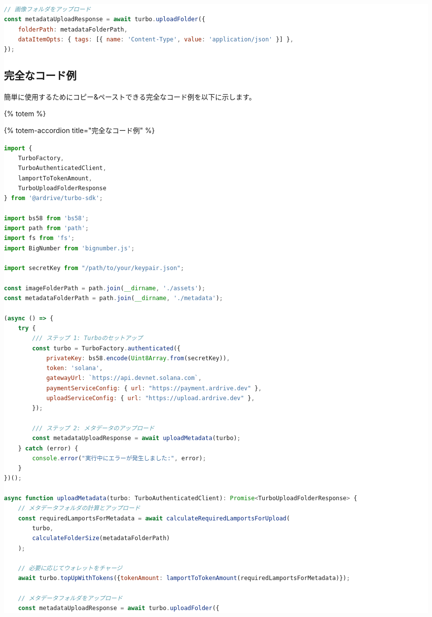 
```javascript 
// 画像フォルダをアップロード
const metadataUploadResponse = await turbo.uploadFolder({
    folderPath: metadataFolderPath,
    dataItemOpts: { tags: [{ name: 'Content-Type', value: 'application/json' }] },
});
```

## 完全なコード例

簡単に使用するためにコピー&ペーストできる完全なコード例を以下に示します。

{% totem %}

{% totem-accordion title="完全なコード例" %}

```javascript
import { 
    TurboFactory, 
    TurboAuthenticatedClient, 
    lamportToTokenAmount, 
    TurboUploadFolderResponse 
} from '@ardrive/turbo-sdk';

import bs58 from 'bs58';
import path from 'path';
import fs from 'fs';
import BigNumber from 'bignumber.js';

import secretKey from "/path/to/your/keypair.json";

const imageFolderPath = path.join(__dirname, './assets');
const metadataFolderPath = path.join(__dirname, './metadata');

(async () => {
    try {
        /// ステップ 1: Turboのセットアップ
        const turbo = TurboFactory.authenticated({
            privateKey: bs58.encode(Uint8Array.from(secretKey)),
            token: 'solana',
            gatewayUrl: `https://api.devnet.solana.com`,
            paymentServiceConfig: { url: "https://payment.ardrive.dev" },
            uploadServiceConfig: { url: "https://upload.ardrive.dev" },
        });

        /// ステップ 2: メタデータのアップロード
        const metadataUploadResponse = await uploadMetadata(turbo);
    } catch (error) {
        console.error("実行中にエラーが発生しました:", error);
    }
})();

async function uploadMetadata(turbo: TurboAuthenticatedClient): Promise<TurboUploadFolderResponse> {
    // メタデータフォルダの計算とアップロード
    const requiredLamportsForMetadata = await calculateRequiredLamportsForUpload(
        turbo,
        calculateFolderSize(metadataFolderPath)
    );

    // 必要に応じてウォレットをチャージ
    await turbo.topUpWithTokens({tokenAmount: lamportToTokenAmount(requiredLamportsForMetadata)});

    // メタデータフォルダをアップロード
    const metadataUploadResponse = await turbo.uploadFolder({
```